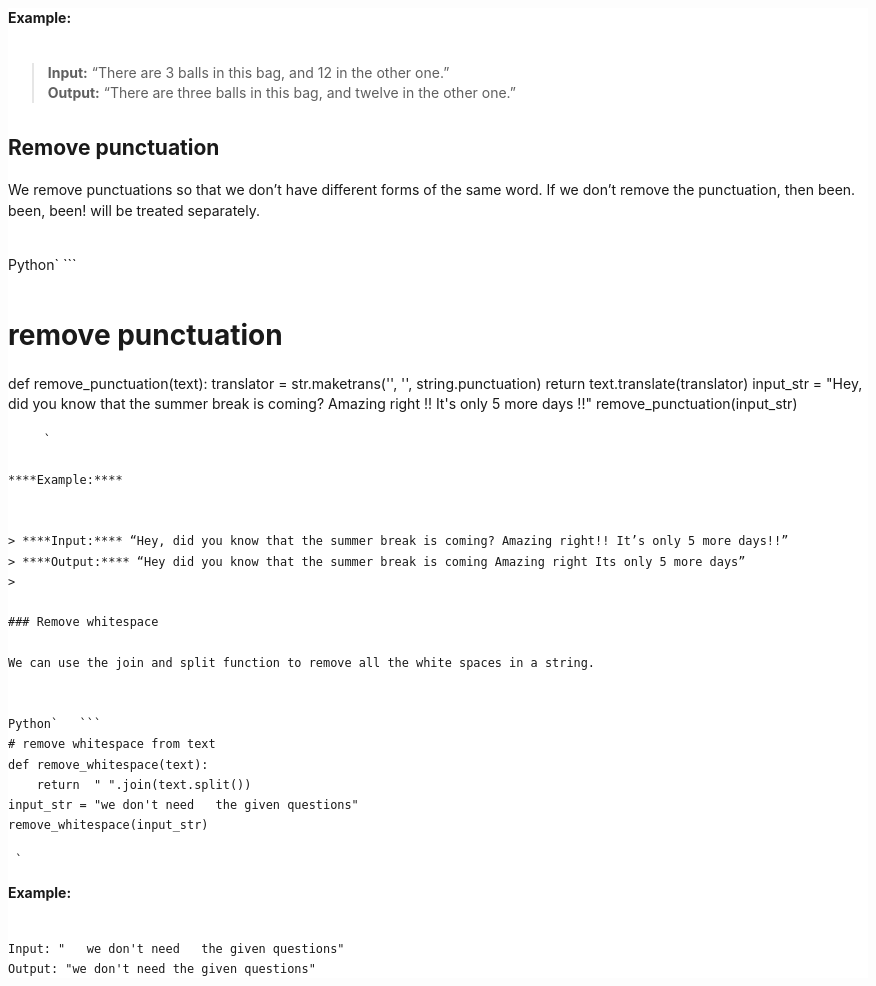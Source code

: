 ****Example:****   
 

> ****Input:**** “There are 3 balls in this bag, and 12 in the other one.”   
> ****Output:**** “There are three balls in this bag, and twelve in the other one.”   

Remove punctuation
------------------

We remove punctuations so that we don’t have different forms of the same word. If we don’t remove the punctuation, then been. been, been! will be treated separately.  
 

Python`   ```
# remove punctuation
def remove_punctuation(text):
    translator = str.maketrans('', '', string.punctuation)
    return text.translate(translator)
input_str = "Hey, did you know that the summer break is coming? Amazing right !! It's only 5 more days !!"
remove_punctuation(input_str)

```
     `

****Example:****   
 

> ****Input:**** “Hey, did you know that the summer break is coming? Amazing right!! It’s only 5 more days!!”   
> ****Output:**** “Hey did you know that the summer break is coming Amazing right Its only 5 more days”   
>  

### Remove whitespace

We can use the join and split function to remove all the white spaces in a string.  
 

Python`   ```
# remove whitespace from text
def remove_whitespace(text):
    return  " ".join(text.split())
input_str = "we don't need   the given questions"
remove_whitespace(input_str)

```
     `

****Example:****   
 

```
Input: "   we don't need   the given questions"
Output: "we don't need the given questions"

```
